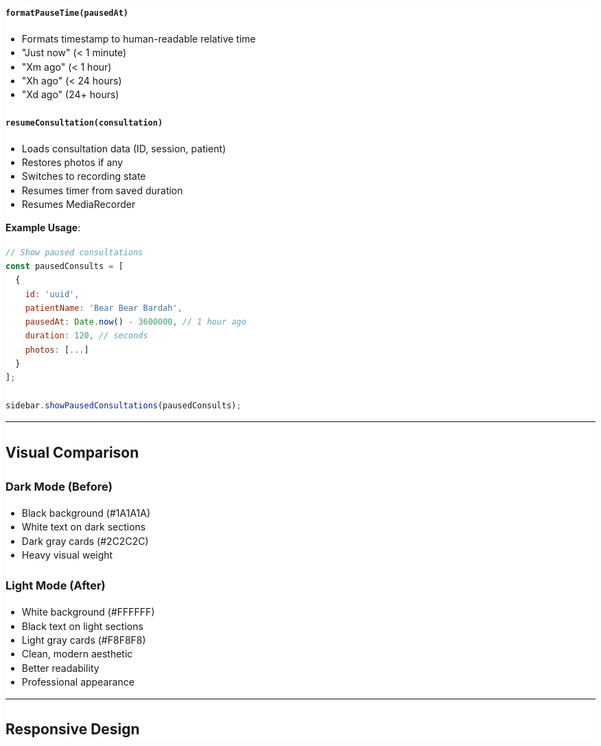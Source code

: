 #### `formatPauseTime(pausedAt)`
- Formats timestamp to human-readable relative time
- "Just now" (< 1 minute)
- "Xm ago" (< 1 hour)
- "Xh ago" (< 24 hours)
- "Xd ago" (24+ hours)

#### `resumeConsultation(consultation)`
- Loads consultation data (ID, session, patient)
- Restores photos if any
- Switches to recording state
- Resumes timer from saved duration
- Resumes MediaRecorder

**Example Usage**:
```javascript
// Show paused consultations
const pausedConsults = [
  {
    id: 'uuid',
    patientName: 'Bear Bear Bardah',
    pausedAt: Date.now() - 3600000, // 1 hour ago
    duration: 120, // seconds
    photos: [...]
  }
];

sidebar.showPausedConsultations(pausedConsults);
```

---

## Visual Comparison

### Dark Mode (Before)
- Black background (#1A1A1A)
- White text on dark sections
- Dark gray cards (#2C2C2C)
- Heavy visual weight

### Light Mode (After)
- White background (#FFFFFF)
- Black text on light sections
- Light gray cards (#F8F8F8)
- Clean, modern aesthetic
- Better readability
- Professional appearance

---

## Responsive Design
